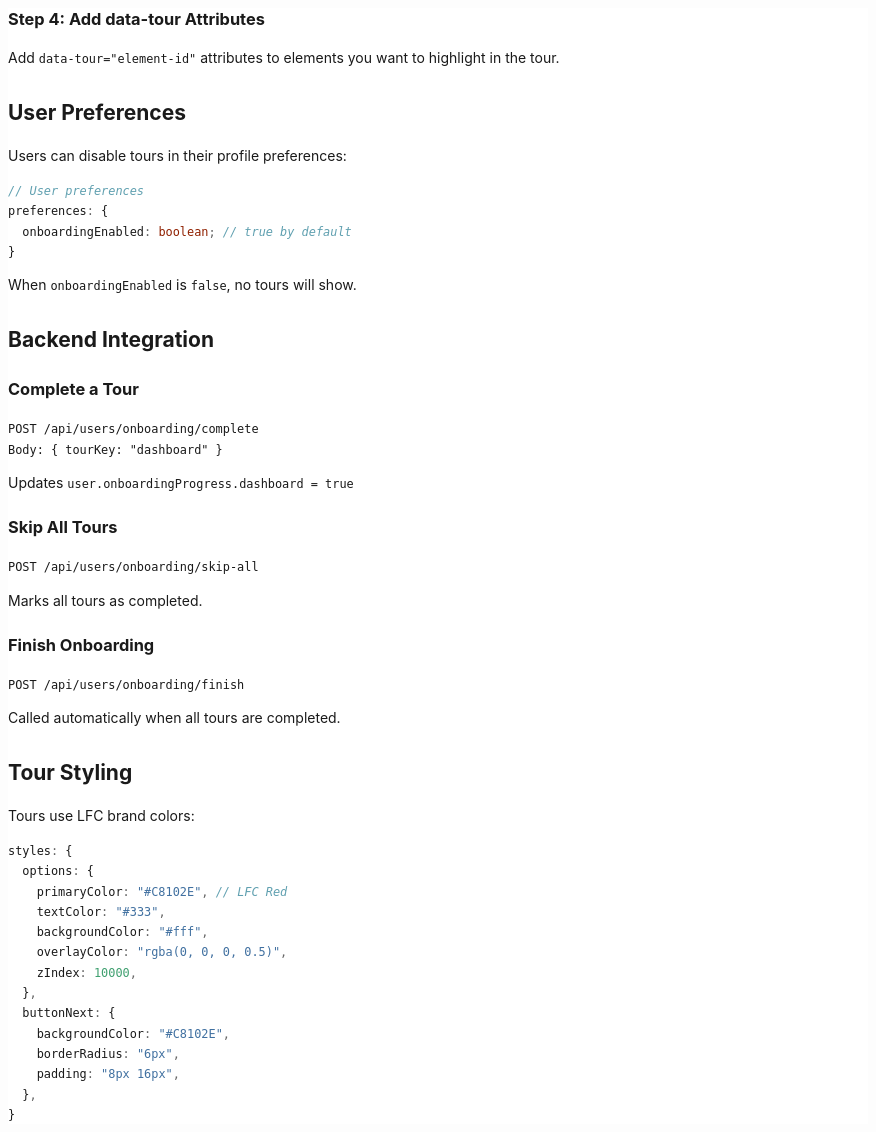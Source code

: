 ### Step 4: Add data-tour Attributes
Add `data-tour="element-id"` attributes to elements you want to highlight in the tour.

## User Preferences

Users can disable tours in their profile preferences:

```typescript
// User preferences
preferences: {
  onboardingEnabled: boolean; // true by default
}
```

When `onboardingEnabled` is `false`, no tours will show.

## Backend Integration

### Complete a Tour
```
POST /api/users/onboarding/complete
Body: { tourKey: "dashboard" }
```

Updates `user.onboardingProgress.dashboard = true`

### Skip All Tours
```
POST /api/users/onboarding/skip-all
```

Marks all tours as completed.

### Finish Onboarding
```
POST /api/users/onboarding/finish
```

Called automatically when all tours are completed.

## Tour Styling

Tours use LFC brand colors:

```typescript
styles: {
  options: {
    primaryColor: "#C8102E", // LFC Red
    textColor: "#333",
    backgroundColor: "#fff",
    overlayColor: "rgba(0, 0, 0, 0.5)",
    zIndex: 10000,
  },
  buttonNext: {
    backgroundColor: "#C8102E",
    borderRadius: "6px",
    padding: "8px 16px",
  },
}
```
